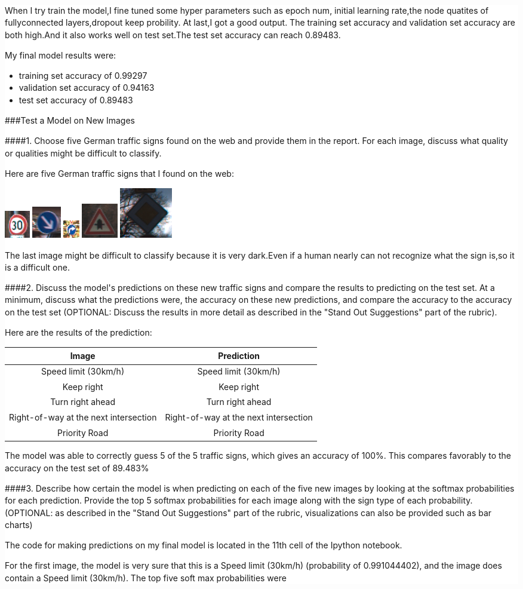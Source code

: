 When I try train the model,I fine tuned some hyper parameters such as  epoch num, initial learning rate,the node quatites of fullyconnected layers,dropout keep probility.
At last,I got a good output. The training set accuracy and validation set accuracy are both high.And it also works well on test set.The test set accuracy can reach 0.89483.

My final model results were:

* training set accuracy of 0.99297
* validation set accuracy of 0.94163
* test set accuracy of 0.89483

###Test a Model on New Images

####1. Choose five German traffic signs found on the web and provide them in the report. For each image, discuss what quality or qualities might be difficult to classify.

Here are five German traffic signs that I found on the web:

![alt text][image22] ![alt text][image23] ![alt text][image24] 
![alt text][image25] ![alt text][image26]

The last image might be difficult to classify because it is very dark.Even if a human nearly can not recognize what the sign is,so it is a difficult one.

####2. Discuss the model's predictions on these new traffic signs and compare the results to predicting on the test set. At a minimum, discuss what the predictions were, the accuracy on these new predictions, and compare the accuracy to the accuracy on the test set (OPTIONAL: Discuss the results in more detail as described in the "Stand Out Suggestions" part of the rubric).

Here are the results of the prediction:

| Image			              |     Prediction	        					| 
|:---------------------------:|:-------------------------------------------:| 
| Speed limit (30km/h)        | Speed limit (30km/h)	  				    | 
| Keep right     		      | Keep right 									|
| Turn right ahead		      | Turn right ahead							|
| Right-of-way at the next intersection|Right-of-way at the next intersection|
| Priority Road			      | Priority Road      							|


The model was able to correctly guess 5 of the 5 traffic signs, which gives an accuracy of 100%. This compares favorably to the accuracy on the test set of 89.483%

####3. Describe how certain the model is when predicting on each of the five new images by looking at the softmax probabilities for each prediction. Provide the top 5 softmax probabilities for each image along with the sign type of each probability. (OPTIONAL: as described in the "Stand Out Suggestions" part of the rubric, visualizations can also be provided such as bar charts)

The code for making predictions on my final model is located in the 11th cell of the Ipython notebook.

For the first image, the model is very sure that this is a Speed limit (30km/h) (probability of 0.991044402), and the image does contain a Speed limit (30km/h). The top five soft max probabilities were


[//]: # (Image References)
[image1]: ./MywriteupPicture/classhbar.png "Visualization"
[image2]: ./MywriteupPicture/eachclassshow1.png "Visualization"
[image3]: ./MywriteupPicture/eachclassshow2.png "Visualization"
[image4]: ./MywriteupPicture/eachclassshow3.png "Visualization"
[image5]: ./MywriteupPicture/eachclassshow4.png "Visualization"
[image6]: ./MywriteupPicture/eachclassshow5.png "Visualization"
[image7]: ./MywriteupPicture/eachclassshow6.png "Visualization"
[image8]: ./MywriteupPicture/eachclassshow7.png "Visualization"
[image9]: ./MywriteupPicture/eachclassshow8.png "Visualization"
[image10]: ./MywriteupPicture/eachclassshow9.png "Visualization"
[image11]: ./MywriteupPicture/eachclassshow10.png "Visualization"
[image12]: ./MywriteupPicture/eachclassshow11.png "Visualization"
[image13]: ./MywriteupPicture/eachclassshow12.png "Visualization"
[image14]: ./MywriteupPicture/eachclassshow13.png "Visualization"
[image15]: ./MywriteupPicture/eachclassshow14.png "Visualization"
[image16]: ./MywriteupPicture/eachclassshow15.png "Visualization"
[image17]: ./MywriteupPicture/grayscale.png "Grayscaling"
[image18]: ./MywriteupPicture/normalization.png "normalizescaling"
[image19]: ./MywriteupPicture/translation.png "Visualization"
[image20]: ./MywriteupPicture/addnoise.png "Visualization"
[image21]: ./MywriteupPicture/resize.png "Visualization"
[image22]: ./MywriteupPicture/00001.png "Traffic Sign 1"
[image23]: ./MywriteupPicture/00002.png "Traffic Sign 2"
[image24]: ./MywriteupPicture/00003.png "Traffic Sign 3"
[image25]: ./MywriteupPicture/00004.png "Traffic Sign 4"
[image26]: ./MywriteupPicture/00005.png "Traffic Sign 5"
[image27]: ./MywriteupPicture/conv1.png "conv1 featuremap"